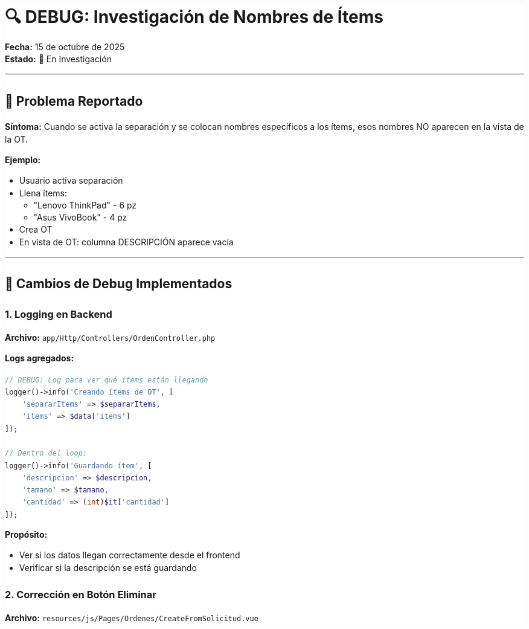 # 🔍 DEBUG: Investigación de Nombres de Ítems

**Fecha:** 15 de octubre de 2025  
**Estado:** 🔧 En Investigación

---

## 🐛 Problema Reportado

**Síntoma:** Cuando se activa la separación y se colocan nombres específicos a los ítems, esos nombres NO aparecen en la vista de la OT.

**Ejemplo:**
- Usuario activa separación
- Llena ítems:
  - "Lenovo ThinkPad" - 6 pz
  - "Asus VivoBook" - 4 pz
- Crea OT
- En vista de OT: columna DESCRIPCIÓN aparece vacía

---

## 🔧 Cambios de Debug Implementados

### 1. **Logging en Backend**

**Archivo:** `app/Http/Controllers/OrdenController.php`

**Logs agregados:**
```php
// DEBUG: Log para ver qué items están llegando
logger()->info('Creando ítems de OT', [
    'separarItems' => $separarItems,
    'items' => $data['items']
]);

// Dentro del loop:
logger()->info('Guardando ítem', [
    'descripcion' => $descripcion,
    'tamano' => $tamano,
    'cantidad' => (int)$it['cantidad']
]);
```

**Propósito:**
- Ver si los datos llegan correctamente desde el frontend
- Verificar si la descripción se está guardando

### 2. **Corrección en Botón Eliminar**

**Archivo:** `resources/js/Pages/Ordenes/CreateFromSolicitud.vue`
